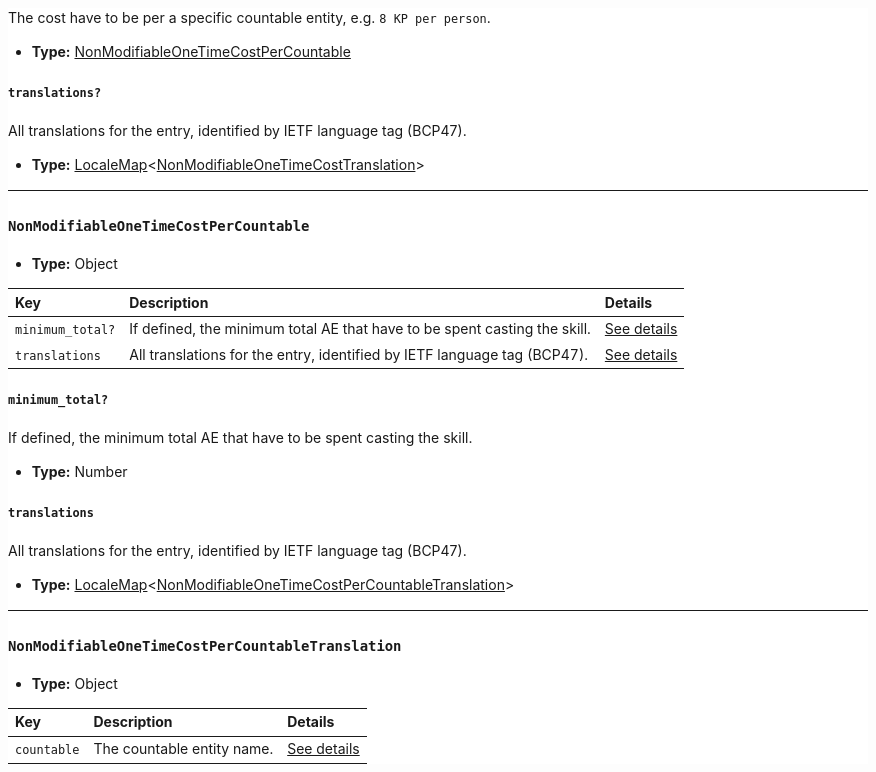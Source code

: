 The cost have to be per a specific countable entity, e.g. `8 KP per
person`.

- **Type:** <a href="#NonModifiableOneTimeCostPerCountable">NonModifiableOneTimeCostPerCountable</a>

#### <a name="NonModifiableOneTimeCost/translations"></a> `translations?`

All translations for the entry, identified by IETF language tag
(BCP47).

- **Type:** <a href="./_LocaleMap.md#LocaleMap">LocaleMap</a>&lt;<a href="#NonModifiableOneTimeCostTranslation">NonModifiableOneTimeCostTranslation</a>&gt;

---

### <a name="NonModifiableOneTimeCostPerCountable"></a> `NonModifiableOneTimeCostPerCountable`

- **Type:** Object

Key | Description | Details
:-- | :-- | :--
`minimum_total?` | If defined, the minimum total AE that have to be spent casting the skill. | <a href="#NonModifiableOneTimeCostPerCountable/minimum_total">See details</a>
`translations` | All translations for the entry, identified by IETF language tag (BCP47). | <a href="#NonModifiableOneTimeCostPerCountable/translations">See details</a>

#### <a name="NonModifiableOneTimeCostPerCountable/minimum_total"></a> `minimum_total?`

If defined, the minimum total AE that have to be spent casting the
skill.

- **Type:** Number

#### <a name="NonModifiableOneTimeCostPerCountable/translations"></a> `translations`

All translations for the entry, identified by IETF language tag
(BCP47).

- **Type:** <a href="./_LocaleMap.md#LocaleMap">LocaleMap</a>&lt;<a href="#NonModifiableOneTimeCostPerCountableTranslation">NonModifiableOneTimeCostPerCountableTranslation</a>&gt;

---

### <a name="NonModifiableOneTimeCostPerCountableTranslation"></a> `NonModifiableOneTimeCostPerCountableTranslation`

- **Type:** Object

Key | Description | Details
:-- | :-- | :--
`countable` | The countable entity name. | <a href="#NonModifiableOneTimeCostPerCountableTranslation/countable">See details</a>
